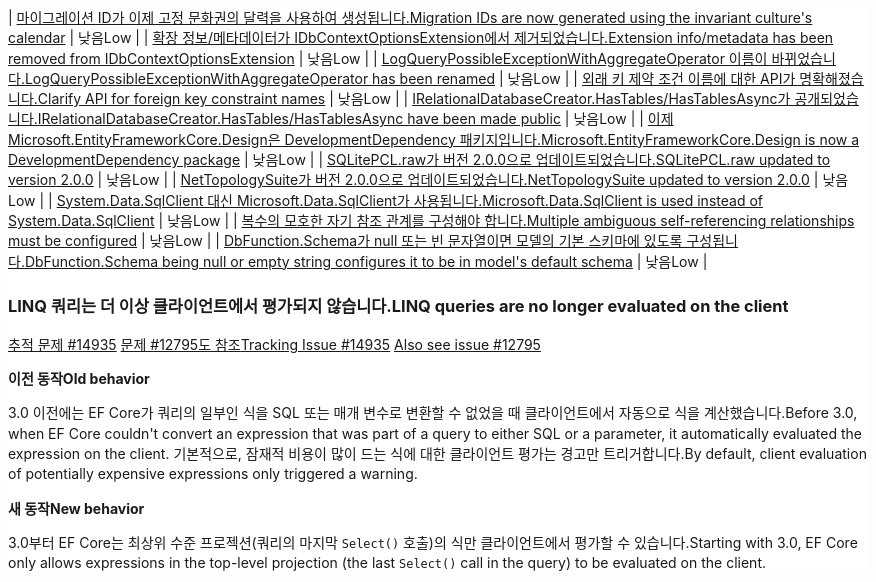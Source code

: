 | [<span data-ttu-id="5cdb2-196">마이그레이션 ID가 이제 고정 문화권의 달력을 사용하여 생성됩니다.</span><span class="sxs-lookup"><span data-stu-id="5cdb2-196">Migration IDs are now generated using the invariant culture's calendar</span></span>](#migid) | <span data-ttu-id="5cdb2-197">낮음</span><span class="sxs-lookup"><span data-stu-id="5cdb2-197">Low</span></span>      |
| [<span data-ttu-id="5cdb2-198">확장 정보/메타데이터가 IDbContextOptionsExtension에서 제거되었습니다.</span><span class="sxs-lookup"><span data-stu-id="5cdb2-198">Extension info/metadata has been removed from IDbContextOptionsExtension</span></span>](#xinfo) | <span data-ttu-id="5cdb2-199">낮음</span><span class="sxs-lookup"><span data-stu-id="5cdb2-199">Low</span></span>      |
| [<span data-ttu-id="5cdb2-200">LogQueryPossibleExceptionWithAggregateOperator 이름이 바뀌었습니다.</span><span class="sxs-lookup"><span data-stu-id="5cdb2-200">LogQueryPossibleExceptionWithAggregateOperator has been renamed</span></span>](#lqpe) | <span data-ttu-id="5cdb2-201">낮음</span><span class="sxs-lookup"><span data-stu-id="5cdb2-201">Low</span></span>      |
| [<span data-ttu-id="5cdb2-202">외래 키 제약 조건 이름에 대한 API가 명확해졌습니다.</span><span class="sxs-lookup"><span data-stu-id="5cdb2-202">Clarify API for foreign key constraint names</span></span>](#clarify) | <span data-ttu-id="5cdb2-203">낮음</span><span class="sxs-lookup"><span data-stu-id="5cdb2-203">Low</span></span>      |
| [<span data-ttu-id="5cdb2-204">IRelationalDatabaseCreator.HasTables/HasTablesAsync가 공개되었습니다.</span><span class="sxs-lookup"><span data-stu-id="5cdb2-204">IRelationalDatabaseCreator.HasTables/HasTablesAsync have been made public</span></span>](#irdc2) | <span data-ttu-id="5cdb2-205">낮음</span><span class="sxs-lookup"><span data-stu-id="5cdb2-205">Low</span></span>      |
| [<span data-ttu-id="5cdb2-206">이제 Microsoft.EntityFrameworkCore.Design은 DevelopmentDependency 패키지입니다.</span><span class="sxs-lookup"><span data-stu-id="5cdb2-206">Microsoft.EntityFrameworkCore.Design is now a DevelopmentDependency package</span></span>](#dip) | <span data-ttu-id="5cdb2-207">낮음</span><span class="sxs-lookup"><span data-stu-id="5cdb2-207">Low</span></span>      |
| [<span data-ttu-id="5cdb2-208">SQLitePCL.raw가 버전 2.0.0으로 업데이트되었습니다.</span><span class="sxs-lookup"><span data-stu-id="5cdb2-208">SQLitePCL.raw updated to version 2.0.0</span></span>](#SQLitePCL) | <span data-ttu-id="5cdb2-209">낮음</span><span class="sxs-lookup"><span data-stu-id="5cdb2-209">Low</span></span>      |
| [<span data-ttu-id="5cdb2-210">NetTopologySuite가 버전 2.0.0으로 업데이트되었습니다.</span><span class="sxs-lookup"><span data-stu-id="5cdb2-210">NetTopologySuite updated to version 2.0.0</span></span>](#NetTopologySuite) | <span data-ttu-id="5cdb2-211">낮음</span><span class="sxs-lookup"><span data-stu-id="5cdb2-211">Low</span></span>      |
| [<span data-ttu-id="5cdb2-212">System.Data.SqlClient 대신 Microsoft.Data.SqlClient가 사용됩니다.</span><span class="sxs-lookup"><span data-stu-id="5cdb2-212">Microsoft.Data.SqlClient is used instead of System.Data.SqlClient</span></span>](#SqlClient) | <span data-ttu-id="5cdb2-213">낮음</span><span class="sxs-lookup"><span data-stu-id="5cdb2-213">Low</span></span>      |
| [<span data-ttu-id="5cdb2-214">복수의 모호한 자기 참조 관계를 구성해야 합니다.</span><span class="sxs-lookup"><span data-stu-id="5cdb2-214">Multiple ambiguous self-referencing relationships must be configured</span></span>](#mersa) | <span data-ttu-id="5cdb2-215">낮음</span><span class="sxs-lookup"><span data-stu-id="5cdb2-215">Low</span></span>      |
| [<span data-ttu-id="5cdb2-216">DbFunction.Schema가 null 또는 빈 문자열이면 모델의 기본 스키마에 있도록 구성됩니다.</span><span class="sxs-lookup"><span data-stu-id="5cdb2-216">DbFunction.Schema being null or empty string configures it to be in model's default schema</span></span>](#udf-empty-string) | <span data-ttu-id="5cdb2-217">낮음</span><span class="sxs-lookup"><span data-stu-id="5cdb2-217">Low</span></span>      |

### <a name="linq-queries-are-no-longer-evaluated-on-the-client"></a><span data-ttu-id="5cdb2-218">LINQ 쿼리는 더 이상 클라이언트에서 평가되지 않습니다.</span><span class="sxs-lookup"><span data-stu-id="5cdb2-218">LINQ queries are no longer evaluated on the client</span></span>

<span data-ttu-id="5cdb2-219">[추적 문제 #14935](https://github.com/aspnet/EntityFrameworkCore/issues/14935)
[문제 #12795도 참조](https://github.com/aspnet/EntityFrameworkCore/issues/12795)</span><span class="sxs-lookup"><span data-stu-id="5cdb2-219">[Tracking Issue #14935](https://github.com/aspnet/EntityFrameworkCore/issues/14935)
[Also see issue #12795](https://github.com/aspnet/EntityFrameworkCore/issues/12795)</span></span>

<span data-ttu-id="5cdb2-220">**이전 동작**</span><span class="sxs-lookup"><span data-stu-id="5cdb2-220">**Old behavior**</span></span>

<span data-ttu-id="5cdb2-221">3\.0 이전에는 EF Core가 쿼리의 일부인 식을 SQL 또는 매개 변수로 변환할 수 없었을 때 클라이언트에서 자동으로 식을 계산했습니다.</span><span class="sxs-lookup"><span data-stu-id="5cdb2-221">Before 3.0, when EF Core couldn't convert an expression that was part of a query to either SQL or a parameter, it automatically evaluated the expression on the client.</span></span>
<span data-ttu-id="5cdb2-222">기본적으로, 잠재적 비용이 많이 드는 식에 대한 클라이언트 평가는 경고만 트리거합니다.</span><span class="sxs-lookup"><span data-stu-id="5cdb2-222">By default, client evaluation of potentially expensive expressions only triggered a warning.</span></span>

<span data-ttu-id="5cdb2-223">**새 동작**</span><span class="sxs-lookup"><span data-stu-id="5cdb2-223">**New behavior**</span></span>

<span data-ttu-id="5cdb2-224">3\.0부터 EF Core는 최상위 수준 프로젝션(쿼리의 마지막 `Select()` 호출)의 식만 클라이언트에서 평가할 수 있습니다.</span><span class="sxs-lookup"><span data-stu-id="5cdb2-224">Starting with 3.0, EF Core only allows expressions in the top-level projection (the last `Select()` call in the query) to be evaluated on the client.</span></span>